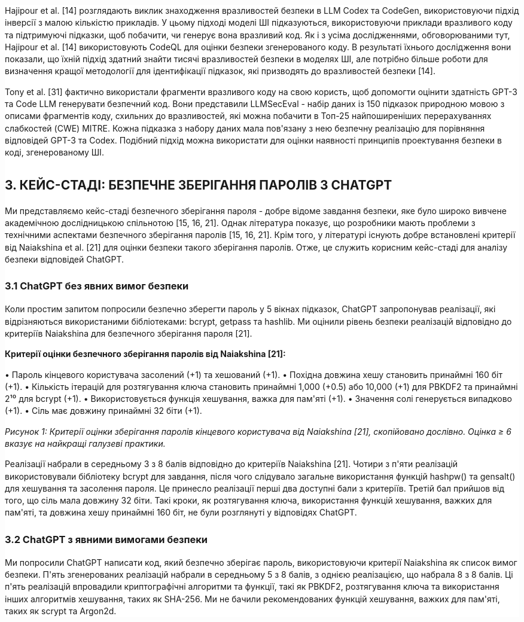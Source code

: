 Hajipour et al. [14] розглядають виклик знаходження вразливостей безпеки в LLM Codex та CodeGen, використовуючи підхід інверсії з малою кількістю прикладів. У цьому підході моделі ШІ підказуються, використовуючи приклади вразливого коду та підтримуючі підказки, щоб побачити, чи генерує вона вразливий код. Як і з усіма дослідженнями, обговорюваними тут, Hajipour et al. [14] використовують CodeQL для оцінки безпеки згенерованого коду. В результаті їхнього дослідження вони показали, що їхній підхід здатний знайти тисячі вразливостей безпеки в моделях ШІ, але потрібно більше роботи для визначення кращої методології для ідентифікації підказок, які призводять до вразливостей безпеки [14].

Tony et al. [31] фактично використали фрагменти вразливого коду на свою користь, щоб допомогти оцінити здатність GPT-3 та Code LLM генерувати безпечний код. Вони представили LLMSecEval - набір даних із 150 підказок природною мовою з описами фрагментів коду, схильних до вразливостей, які можна побачити в Топ-25 найпоширеніших перерахуваннях слабкостей (CWE) MITRE. Кожна підказка з набору даних мала пов'язану з нею безпечну реалізацію для порівняння відповідей GPT-3 та Codex. Подібний підхід можна використати для оцінки наявності принципів проектування безпеки в коді, згенерованому ШІ.

## 3. КЕЙС-СТАДІ: БЕЗПЕЧНЕ ЗБЕРІГАННЯ ПАРОЛІВ З CHATGPT

Ми представляємо кейс-стаді безпечного зберігання пароля - добре відоме завдання безпеки, яке було широко вивчене академічною дослідницькою спільнотою [15, 16, 21]. Однак література показує, що розробники мають проблеми з технічними аспектами безпечного зберігання паролів [15, 16, 21]. Крім того, у літературі існують добре встановлені критерії від Naiakshina et al. [21] для оцінки безпеки такого зберігання паролів. Отже, це служить корисним кейс-стаді для аналізу безпеки відповідей ChatGPT.

### 3.1 ChatGPT без явних вимог безпеки

Коли простим запитом попросили безпечно зберегти пароль у 5 вікнах підказок, ChatGPT запропонував реалізації, які відрізняються використаними бібліотеками: bcrypt, getpass та hashlib. Ми оцінили рівень безпеки реалізацій відповідно до критеріїв Naiakshina для безпечного зберігання пароля [21].

**Критерії оцінки безпечного зберігання паролів від Naiakshina [21]:**

• Пароль кінцевого користувача засолений (+1) та хешований (+1).
• Похідна довжина хешу становить принаймні 160 біт (+1).
• Кількість ітерацій для розтягування ключа становить принаймні 1,000 (+0.5) або 10,000 (+1) для PBKDF2 та принаймні 2¹⁰ для bcrypt (+1).
• Використовується функція хешування, важка для пам'яті (+1).
• Значення солі генерується випадково (+1).
• Сіль має довжину принаймні 32 біти (+1).

*Рисунок 1: Критерії оцінки зберігання паролів кінцевого користувача від Naiakshina [21], скопійовано дослівно. Оцінка ≥ 6 вказує на найкращі галузеві практики.*

Реалізації набрали в середньому 3 з 8 балів відповідно до критеріїв Naiakshina [21]. Чотири з п'яти реалізацій використовували бібліотеку bcrypt для завдання, після чого слідувало загальне використання функцій hashpw() та gensalt() для хешування та засолення пароля. Це принесло реалізації перші два доступні бали з критеріїв. Третій бал прийшов від того, що сіль мала довжину 32 біти. Такі кроки, як розтягування ключа, використання функцій хешування, важких для пам'яті, та довжина хешу принаймні 160 біт, не були розглянуті у відповідях ChatGPT.

### 3.2 ChatGPT з явними вимогами безпеки

Ми попросили ChatGPT написати код, який безпечно зберігає пароль, використовуючи критерії Naiakshina як список вимог безпеки. П'ять згенерованих реалізацій набрали в середньому 5 з 8 балів, з однією реалізацією, що набрала 8 з 8 балів. Ці п'ять реалізацій впровадили криптографічні алгоритми та функції, такі як PBKDF2, розтягування ключа та використання інших алгоритмів хешування, таких як SHA-256. Ми не бачили рекомендованих функцій хешування, важких для пам'яті, таких як scrypt та Argon2d.
